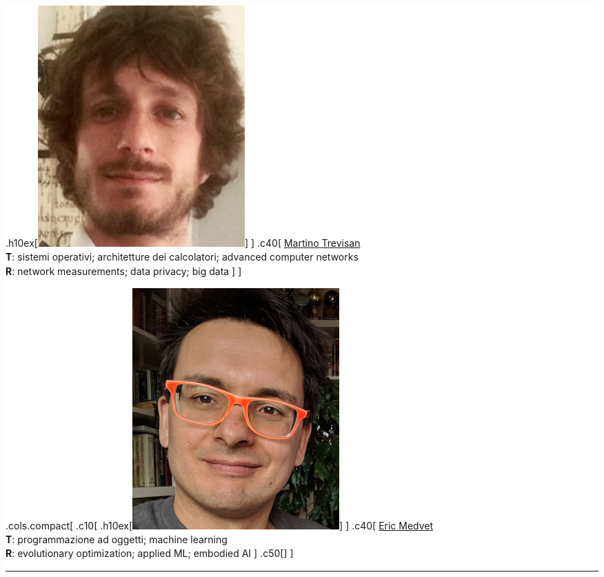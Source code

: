 .h10ex[![Martino Trevisan](images/people/trevisan.jpg)]
]
.c40[
[Martino Trevisan](https://trevisan.inginf.units.it/)  
**T**: sistemi operativi; architetture dei calcolatori; advanced computer networks  
**R**: network measurements; data privacy; big data
]
]

.cols.compact[
.c10[
.h10ex[![Eric Medvet](images/people/medvet.jpg)]
]
.c40[
[Eric Medvet](https://medvet.inginf.units.it/)  
**T**: programmazione ad oggetti; machine learning  
**R**: evolutionary optimization; applied ML; embodied AI
]
.c50[]
]

---